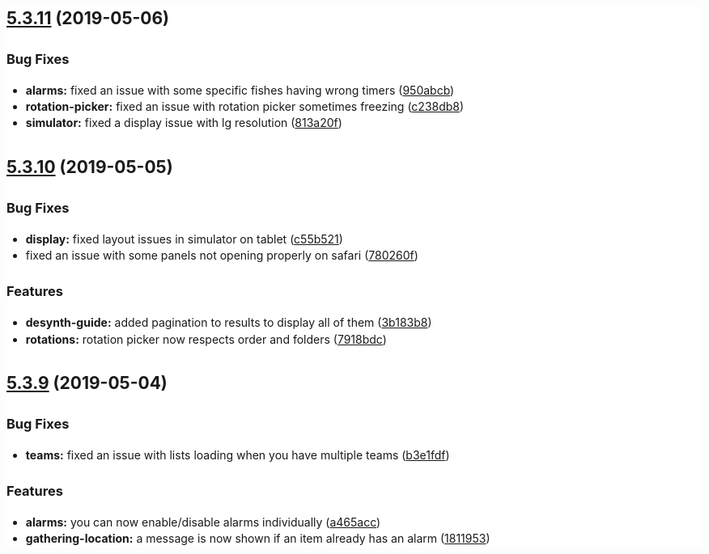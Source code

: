 


<a name="5.3.11"></a>
## [5.3.11](https://github.com/ffxiv-teamcraft/ffxiv-teamcraft/compare/v5.3.10...v5.3.11) (2019-05-06)


### Bug Fixes

* **alarms:** fixed an issue with some specific fishes having wrong timers ([950abcb](https://github.com/ffxiv-teamcraft/ffxiv-teamcraft/commit/950abcb))
* **rotation-picker:** fixed an issue with rotation picker sometimes freezing ([c238db8](https://github.com/ffxiv-teamcraft/ffxiv-teamcraft/commit/c238db8))
* **simulator:** fixed a display issue with lg resolution ([813a20f](https://github.com/ffxiv-teamcraft/ffxiv-teamcraft/commit/813a20f))



<a name="5.3.10"></a>
## [5.3.10](https://github.com/ffxiv-teamcraft/ffxiv-teamcraft/compare/v5.3.9...v5.3.10) (2019-05-05)


### Bug Fixes

* **display:** fixed layout issues in simulator on tablet ([c55b521](https://github.com/ffxiv-teamcraft/ffxiv-teamcraft/commit/c55b521))
* fixed an issue with some panels not opening properly on safari ([780260f](https://github.com/ffxiv-teamcraft/ffxiv-teamcraft/commit/780260f))


### Features

* **desynth-guide:** added pagination to results to display all of them ([3b183b8](https://github.com/ffxiv-teamcraft/ffxiv-teamcraft/commit/3b183b8))
* **rotations:** rotation picker now respects order and folders ([7918bdc](https://github.com/ffxiv-teamcraft/ffxiv-teamcraft/commit/7918bdc))



<a name="5.3.9"></a>
## [5.3.9](https://github.com/ffxiv-teamcraft/ffxiv-teamcraft/compare/v5.3.8...v5.3.9) (2019-05-04)


### Bug Fixes

* **teams:** fixed an issue with lists loading when you have multiple teams ([b3e1fdf](https://github.com/ffxiv-teamcraft/ffxiv-teamcraft/commit/b3e1fdf))


### Features

* **alarms:** you can now enable/disable alarms individually ([a465acc](https://github.com/ffxiv-teamcraft/ffxiv-teamcraft/commit/a465acc))
* **gathering-location:** a message is now shown if an item already has an alarm ([1811953](https://github.com/ffxiv-teamcraft/ffxiv-teamcraft/commit/1811953))
